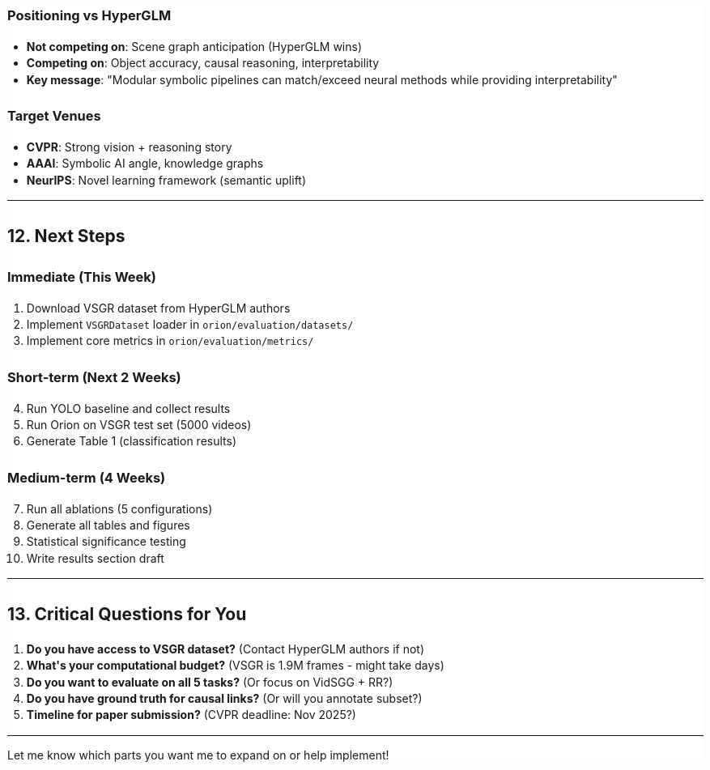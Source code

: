 ### Positioning vs HyperGLM
- **Not competing on**: Scene graph anticipation (HyperGLM wins)
- **Competing on**: Object accuracy, causal reasoning, interpretability
- **Key message**: "Modular symbolic pipelines can match/exceed neural methods while providing interpretability"

### Target Venues
- **CVPR**: Strong vision + reasoning story
- **AAAI**: Symbolic AI angle, knowledge graphs
- **NeurIPS**: Novel learning framework (semantic uplift)

---

## 12. Next Steps

### Immediate (This Week)
1. Download VSGR dataset from HyperGLM authors
2. Implement `VSGRDataset` loader in `orion/evaluation/datasets/`
3. Implement core metrics in `orion/evaluation/metrics/`

### Short-term (Next 2 Weeks)
4. Run YOLO baseline and collect results
5. Run Orion on VSGR test set (5000 videos)
6. Generate Table 1 (classification results)

### Medium-term (4 Weeks)
7. Run all ablations (5 configurations)
8. Generate all tables and figures
9. Statistical significance testing
10. Write results section draft

---

## 13. Critical Questions for You

1. **Do you have access to VSGR dataset?** (Contact HyperGLM authors if not)
2. **What's your computational budget?** (VSGR is 1.9M frames - might take days)
3. **Do you want to evaluate on all 5 tasks?** (Or focus on VidSGG + RR?)
4. **Do you have ground truth for causal links?** (Or will you annotate subset?)
5. **Timeline for paper submission?** (CVPR deadline: Nov 2025?)

---

Let me know which parts you want me to expand on or help implement!
